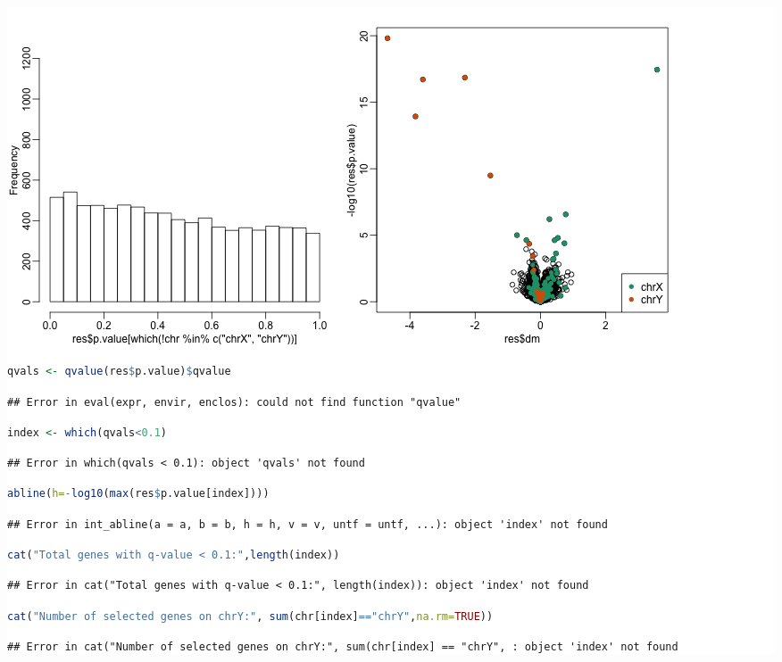 ![p-value histogram and volcano plot for comparison between sexes after adjustement for month. The Y chromosome genes (considered to be positives) are highlighted in red. The X chromosome genes (a subset is considered to be positive) are shown in green.](images/R/adjusting_with_linear_models-tmp-pvalue_hist_and_volcano_plots2-1.png) 

```r
qvals <- qvalue(res$p.value)$qvalue
```

```
## Error in eval(expr, envir, enclos): could not find function "qvalue"
```

```r
index <- which(qvals<0.1)
```

```
## Error in which(qvals < 0.1): object 'qvals' not found
```

```r
abline(h=-log10(max(res$p.value[index])))
```

```
## Error in int_abline(a = a, b = b, h = h, v = v, untf = untf, ...): object 'index' not found
```

```r
cat("Total genes with q-value < 0.1:",length(index))
```

```
## Error in cat("Total genes with q-value < 0.1:", length(index)): object 'index' not found
```

```r
cat("Number of selected genes on chrY:", sum(chr[index]=="chrY",na.rm=TRUE))
```

```
## Error in cat("Number of selected genes on chrY:", sum(chr[index] == "chrY", : object 'index' not found
```
